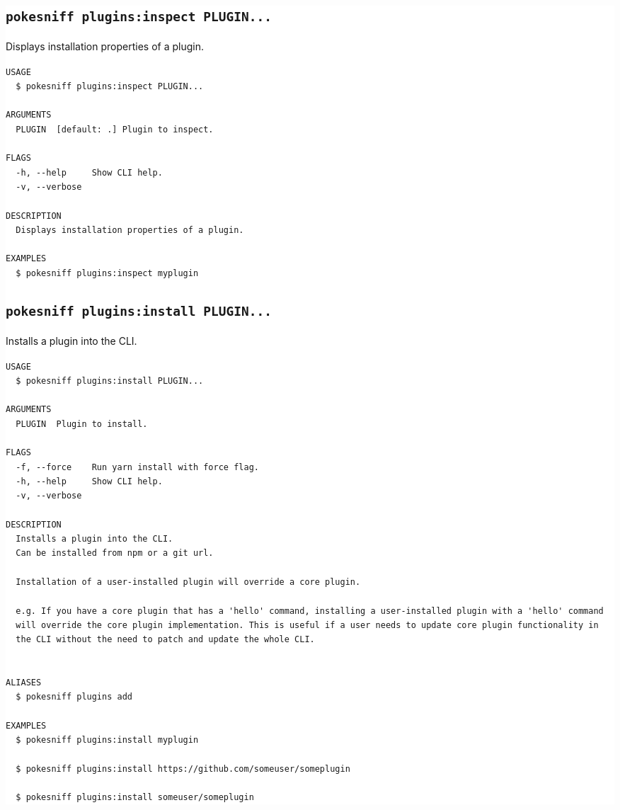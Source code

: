 ## `pokesniff plugins:inspect PLUGIN...`

Displays installation properties of a plugin.

```
USAGE
  $ pokesniff plugins:inspect PLUGIN...

ARGUMENTS
  PLUGIN  [default: .] Plugin to inspect.

FLAGS
  -h, --help     Show CLI help.
  -v, --verbose

DESCRIPTION
  Displays installation properties of a plugin.

EXAMPLES
  $ pokesniff plugins:inspect myplugin
```

## `pokesniff plugins:install PLUGIN...`

Installs a plugin into the CLI.

```
USAGE
  $ pokesniff plugins:install PLUGIN...

ARGUMENTS
  PLUGIN  Plugin to install.

FLAGS
  -f, --force    Run yarn install with force flag.
  -h, --help     Show CLI help.
  -v, --verbose

DESCRIPTION
  Installs a plugin into the CLI.
  Can be installed from npm or a git url.

  Installation of a user-installed plugin will override a core plugin.

  e.g. If you have a core plugin that has a 'hello' command, installing a user-installed plugin with a 'hello' command
  will override the core plugin implementation. This is useful if a user needs to update core plugin functionality in
  the CLI without the need to patch and update the whole CLI.


ALIASES
  $ pokesniff plugins add

EXAMPLES
  $ pokesniff plugins:install myplugin 

  $ pokesniff plugins:install https://github.com/someuser/someplugin

  $ pokesniff plugins:install someuser/someplugin
```
